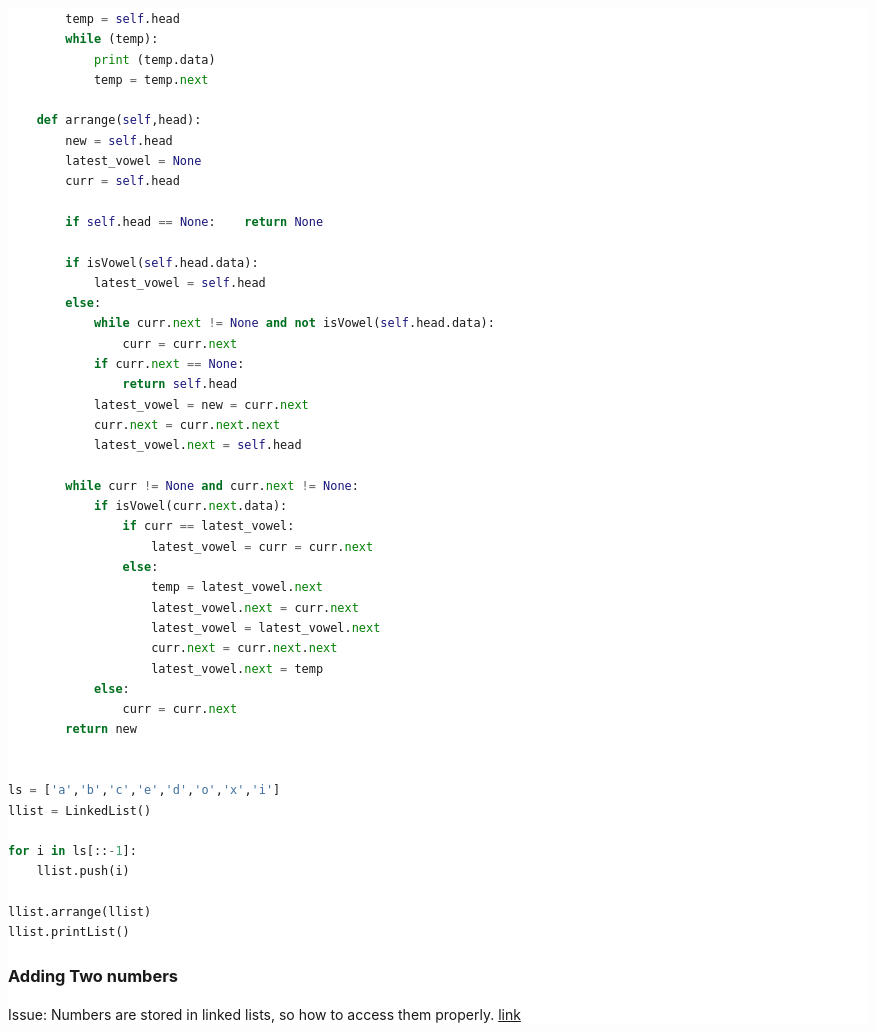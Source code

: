 ```python
        temp = self.head
        while (temp):
            print (temp.data)
            temp = temp.next

    def arrange(self,head):
        new = self.head
        latest_vowel = None
        curr = self.head

        if self.head == None:    return None

        if isVowel(self.head.data):
            latest_vowel = self.head
        else:
            while curr.next != None and not isVowel(self.head.data):
                curr = curr.next
            if curr.next == None:   
                return self.head
            latest_vowel = new = curr.next
            curr.next = curr.next.next
            latest_vowel.next = self.head

        while curr != None and curr.next != None:
            if isVowel(curr.next.data):
                if curr == latest_vowel:
                    latest_vowel = curr = curr.next
                else:
                    temp = latest_vowel.next
                    latest_vowel.next = curr.next
                    latest_vowel = latest_vowel.next
                    curr.next = curr.next.next
                    latest_vowel.next = temp
            else:
                curr = curr.next
        return new
    

ls = ['a','b','c','e','d','o','x','i']
llist = LinkedList()

for i in ls[::-1]:
    llist.push(i)

llist.arrange(llist)
llist.printList()
```

### Adding Two numbers
Issue: Numbers are stored in linked lists, so how to access them properly. [link](https://leetcode.com/problems/add-two-numbers/)
